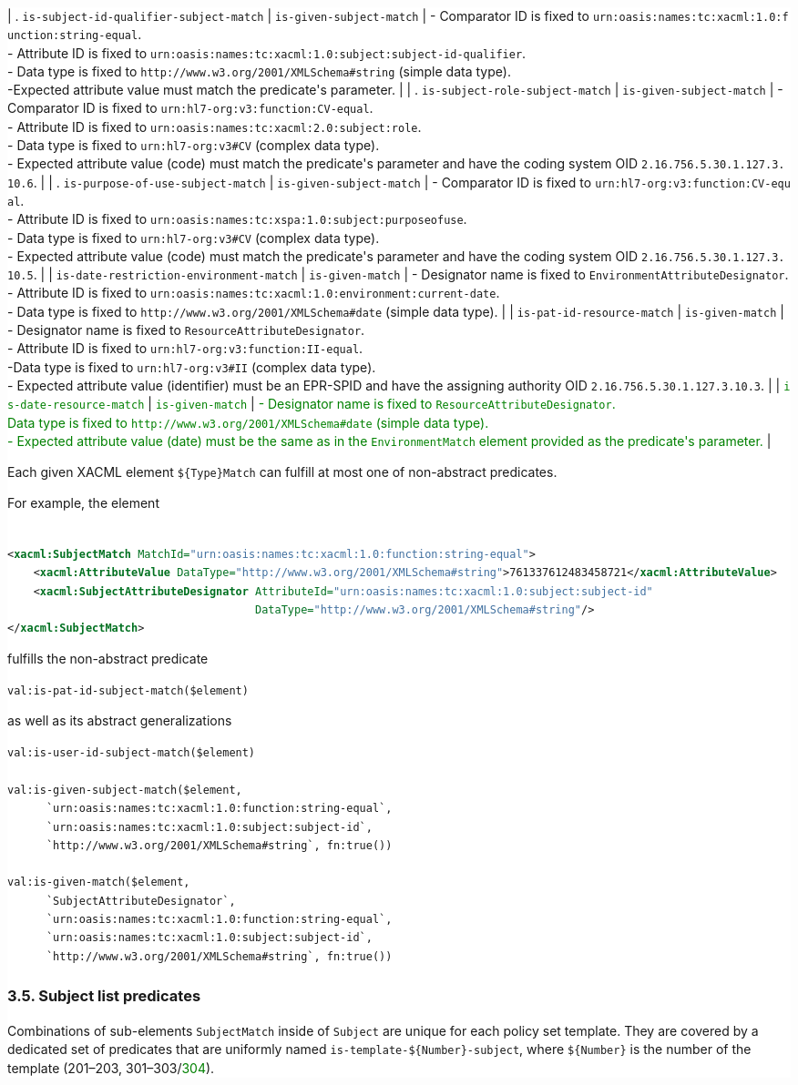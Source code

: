 | <nobr>. `is-subject-id-qualifier-subject-match`</nobr>    | `is-given-subject-match`                          | - Comparator ID is fixed to `urn:oasis:names:tc:xacml:1.0:function:string-equal`.<br/>- Attribute ID is fixed to `urn:oasis:names:tc:xacml:1.0:subject:subject-id-qualifier`.<br/>- Data type is fixed to `http://www.w3.org/2001/XMLSchema#string` (simple data type). <br/>-Expected attribute value must match the predicate's parameter.                    |
| . `is-subject-role-subject-match`                         | `is-given-subject-match`                          | - Comparator ID is fixed to `urn:hl7-org:v3:function:CV-equal`.<br/>- Attribute ID is fixed to `urn:oasis:names:tc:xacml:2.0:subject:role`.<br/>- Data type is fixed to `urn:hl7-org:v3#CV` (complex data type).<br/>- Expected attribute value (code) must match the predicate's parameter and have the coding system OID `2.16.756.5.30.1.127.3.10.6`.        |
| . `is-purpose-of-use-subject-match`                       | `is-given-subject-match`                          | - Comparator ID is fixed to `urn:hl7-org:v3:function:CV-equal`.<br/>- Attribute ID is fixed to `urn:oasis:names:tc:xspa:1.0:subject:purposeofuse`.<br/>- Data type is fixed to `urn:hl7-org:v3#CV` (complex data type).<br/>- Expected attribute value (code) must match the predicate's parameter and have the coding system OID `2.16.756.5.30.1.127.3.10.5`. |
| `is-date-restriction-environment-match`                   | `is-given-match`                                  | - Designator name is fixed to `EnvironmentAttributeDesignator`.<br/>- Attribute ID is fixed to `urn:oasis:names:tc:xacml:1.0:environment:current-date`.<br/>- Data type is fixed to `http://www.w3.org/2001/XMLSchema#date` (simple data type).                                                                                                                 |
| `is-pat-id-resource-match`                                | `is-given-match`                                  | - Designator name is fixed to `ResourceAttributeDesignator`.<br/>- Attribute ID is fixed to `urn:hl7-org:v3:function:II-equal`.<br/>-Data type is fixed to `urn:hl7-org:v3#II` (complex data type).<br/>- Expected attribute value (identifier) must be an EPR-SPID and have the assigning authority OID `2.16.756.5.30.1.127.3.10.3`.                          |
| <span style="color:green">`is-date-resource-match`</span> | <span style="color:green">`is-given-match`</span> | <span style="color:green">- Designator name is fixed to `ResourceAttributeDesignator`.<br/>Data type is fixed to `http://www.w3.org/2001/XMLSchema#date` (simple data type).<br/>- Expected attribute value (date) must be the same as in the `EnvironmentMatch` element provided as the predicate's parameter.</span>                                          |

Each given XACML element `${Type}Match` can fulfill at most one of non-abstract predicates.

For example, the element

```xml

<xacml:SubjectMatch MatchId="urn:oasis:names:tc:xacml:1.0:function:string-equal">
    <xacml:AttributeValue DataType="http://www.w3.org/2001/XMLSchema#string">761337612483458721</xacml:AttributeValue>
    <xacml:SubjectAttributeDesignator AttributeId="urn:oasis:names:tc:xacml:1.0:subject:subject-id"
                                      DataType="http://www.w3.org/2001/XMLSchema#string"/>
</xacml:SubjectMatch>
```

fulfills the non-abstract predicate

```
val:is-pat-id-subject-match($element)
```

as well as its abstract generalizations

```
val:is-user-id-subject-match($element)

val:is-given-subject-match($element, 
      `urn:oasis:names:tc:xacml:1.0:function:string-equal`,
      `urn:oasis:names:tc:xacml:1.0:subject:subject-id`, 
      `http://www.w3.org/2001/XMLSchema#string`, fn:true())
      
val:is-given-match($element, 
      `SubjectAttributeDesignator`,  
      `urn:oasis:names:tc:xacml:1.0:function:string-equal`,
      `urn:oasis:names:tc:xacml:1.0:subject:subject-id`, 
      `http://www.w3.org/2001/XMLSchema#string`, fn:true())
```

### 3.5. Subject list predicates

Combinations of sub-elements `SubjectMatch` inside of `Subject` are unique for each policy set template.
They are covered by a dedicated set of predicates that are uniformly named `is-template-${Number}-subject`, where
`${Number}` is the number of the template (201–203, 301–303/<span style="color:green">304</span>).

